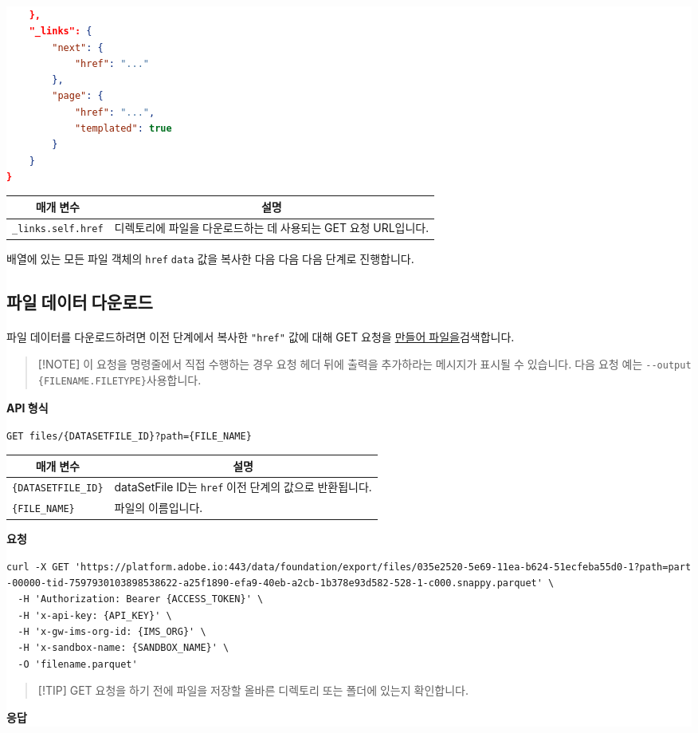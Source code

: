 ```json
    },
    "_links": {
        "next": {
            "href": "..."
        },
        "page": {
            "href": "...",
            "templated": true
        }
    }
}
```

| 매개 변수 | 설명 |
| --------- | ----------- |
| `_links.self.href` | 디렉토리에 파일을 다운로드하는 데 사용되는 GET 요청 URL입니다. |


배열에 있는 모든 파일 객체의 `href` `data` 값을 복사한 다음 다음 다음 단계로 진행합니다.

## 파일 데이터 다운로드

파일 데이터를 다운로드하려면 이전 단계에서 복사한 `"href"` 값에 대해 GET 요청을 [만들어 파일을](#retrieving-your-files)검색합니다.

>[!NOTE] 이 요청을 명령줄에서 직접 수행하는 경우 요청 헤더 뒤에 출력을 추가하라는 메시지가 표시될 수 있습니다. 다음 요청 예는 `--output {FILENAME.FILETYPE}`사용합니다.

**API 형식**

```http
GET files/{DATASETFILE_ID}?path={FILE_NAME}
```

| 매개 변수 | 설명 |
| --------- | ----------- |
| `{DATASETFILE_ID}` | dataSetFile ID는 `href` 이전 단계의 [](#retrieve-the-next-api-call-with-your-batch-id)값으로 반환됩니다. |
| `{FILE_NAME}` | 파일의 이름입니다. |

**요청**

```shell
curl -X GET 'https://platform.adobe.io:443/data/foundation/export/files/035e2520-5e69-11ea-b624-51ecfeba55d0-1?path=part-00000-tid-7597930103898538622-a25f1890-efa9-40eb-a2cb-1b378e93d582-528-1-c000.snappy.parquet' \
  -H 'Authorization: Bearer {ACCESS_TOKEN}' \
  -H 'x-api-key: {API_KEY}' \
  -H 'x-gw-ims-org-id: {IMS_ORG}' \
  -H 'x-sandbox-name: {SANDBOX_NAME}' \
  -O 'filename.parquet'
```

>[!TIP] GET 요청을 하기 전에 파일을 저장할 올바른 디렉토리 또는 폴더에 있는지 확인합니다.

**응답**
